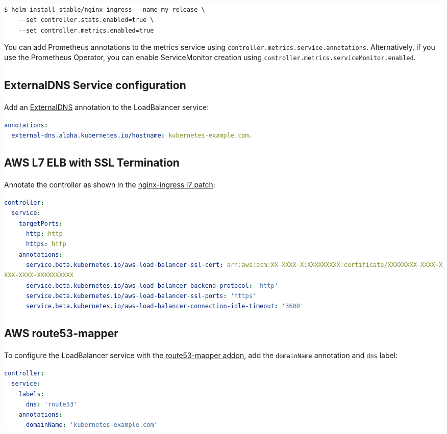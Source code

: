 ```console
$ helm install stable/nginx-ingress --name my-release \
    --set controller.stats.enabled=true \
    --set controller.metrics.enabled=true
```

You can add Prometheus annotations to the metrics service using `controller.metrics.service.annotations`. Alternatively, if you use the Prometheus Operator, you can enable ServiceMonitor creation using `controller.metrics.serviceMonitor.enabled`.

## ExternalDNS Service configuration

Add an [ExternalDNS](https://github.com/kubernetes-incubator/external-dns) annotation to the LoadBalancer service:

```yaml
annotations:
  external-dns.alpha.kubernetes.io/hostname: kubernetes-example.com.
```

## AWS L7 ELB with SSL Termination

Annotate the controller as shown in the [nginx-ingress l7 patch](https://github.com/kubernetes/ingress-nginx/blob/master/deploy/provider/aws/service-l7.yaml):

```yaml
controller:
  service:
    targetPorts:
      http: http
      https: http
    annotations:
      service.beta.kubernetes.io/aws-load-balancer-ssl-cert: arn:aws:acm:XX-XXXX-X:XXXXXXXXX:certificate/XXXXXXXX-XXXX-XXXX-XXXX-XXXXXXXXXX
      service.beta.kubernetes.io/aws-load-balancer-backend-protocol: 'http'
      service.beta.kubernetes.io/aws-load-balancer-ssl-ports: 'https'
      service.beta.kubernetes.io/aws-load-balancer-connection-idle-timeout: '3600'
```

## AWS route53-mapper

To configure the LoadBalancer service with the [route53-mapper addon](https://github.com/kubernetes/kops/tree/master/addons/route53-mapper), add the `domainName` annotation and `dns` label:

```yaml
controller:
  service:
    labels:
      dns: 'route53'
    annotations:
      domainName: 'kubernetes-example.com'
```
